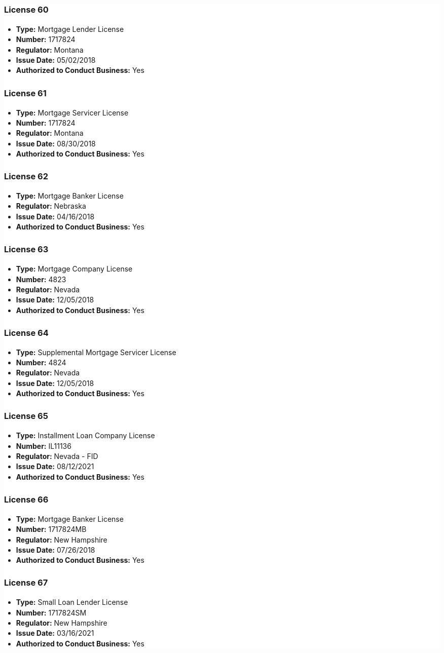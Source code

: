 ### License 60
- **Type:** Mortgage Lender License
- **Number:** 1717824
- **Regulator:** Montana
- **Issue Date:** 05/02/2018
- **Authorized to Conduct Business:** Yes

### License 61
- **Type:** Mortgage Servicer License
- **Number:** 1717824
- **Regulator:** Montana
- **Issue Date:** 08/30/2018
- **Authorized to Conduct Business:** Yes

### License 62
- **Type:** Mortgage Banker License
- **Regulator:** Nebraska
- **Issue Date:** 04/16/2018
- **Authorized to Conduct Business:** Yes

### License 63
- **Type:** Mortgage Company License
- **Number:** 4823
- **Regulator:** Nevada
- **Issue Date:** 12/05/2018
- **Authorized to Conduct Business:** Yes

### License 64
- **Type:** Supplemental Mortgage Servicer License
- **Number:** 4824
- **Regulator:** Nevada
- **Issue Date:** 12/05/2018
- **Authorized to Conduct Business:** Yes

### License 65
- **Type:** Installment Loan Company License
- **Number:** IL11136
- **Regulator:** Nevada - FID
- **Issue Date:** 08/12/2021
- **Authorized to Conduct Business:** Yes

### License 66
- **Type:** Mortgage Banker License
- **Number:** 1717824MB
- **Regulator:** New Hampshire
- **Issue Date:** 07/26/2018
- **Authorized to Conduct Business:** Yes

### License 67
- **Type:** Small Loan Lender License
- **Number:** 1717824SM
- **Regulator:** New Hampshire
- **Issue Date:** 03/16/2021
- **Authorized to Conduct Business:** Yes
